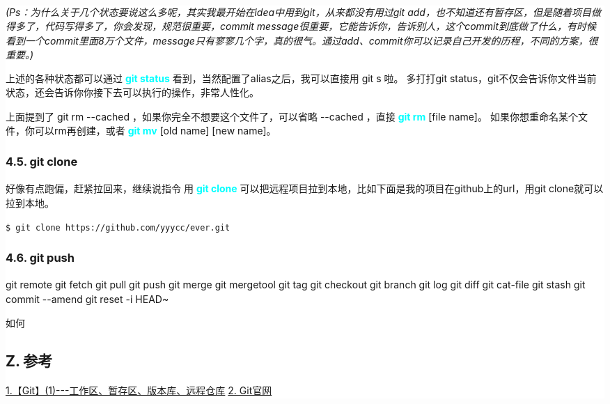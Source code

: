 *(Ps：为什么关于几个状态要说这么多呢，其实我最开始在idea中用到git，从来都没有用过git add，也不知道还有暂存区，但是随着项目做得多了，代码写得多了，你会发现，规范很重要，commit message很重要，它能告诉你，告诉别人，这个commit到底做了什么，有时候看到一个commit里面8万个文件，message只有寥寥几个字，真的很气。通过add、commit你可以记录自己开发的历程，不同的方案，很重要。)*

上述的各种状态都可以通过<font color=#00FFFF> **git status** </font>看到，当然配置了alias之后，我可以直接用 git s 啦。
多打打git status，git不仅会告诉你文件当前状态，还会告诉你你接下去可以执行的操作，非常人性化。

上面提到了 git rm --cached ，如果你完全不想要这个文件了，可以省略 --cached ，直接<font color=#00FFFF> **git rm** </font>[file name]。
如果你想重命名某个文件，你可以rm再创建，或者<font color=#00FFFF> **git mv** </font>[old name] [new name]。

### 4.5. git clone
好像有点跑偏，赶紧拉回来，继续说指令
用<font color=#00FFFF> **git clone** </font>可以把远程项目拉到本地，比如下面是我的项目在github上的url，用git clone就可以拉到本地。
```BASH
$ git clone https://github.com/yyycc/ever.git
```

### 4.6. git push

git remote
git fetch
git pull
git push
git merge
git mergetool
git tag
git checkout
git branch
git log
git diff
git cat-file
git stash
git commit --amend
git reset -i HEAD~

如何
```BASH

```
```BASH

```
```BASH

```

## Z. 参考
[1.【Git】(1)---工作区、暂存区、版本库、远程仓库](https://www.cnblogs.com/qdhxhz/p/9757390.html)
[2. Git官网](https://git-scm.com/)

